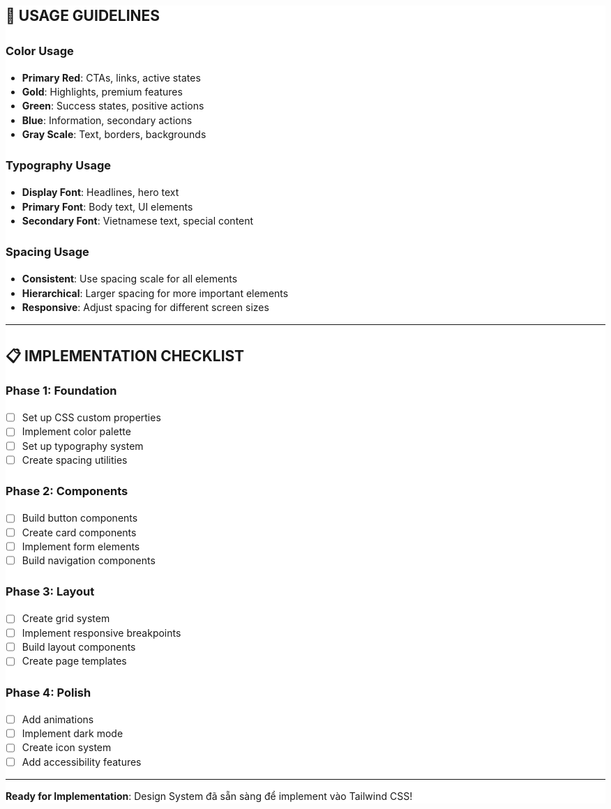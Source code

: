 ## 🎯 **USAGE GUIDELINES**

### **Color Usage**
- **Primary Red**: CTAs, links, active states
- **Gold**: Highlights, premium features
- **Green**: Success states, positive actions
- **Blue**: Information, secondary actions
- **Gray Scale**: Text, borders, backgrounds

### **Typography Usage**
- **Display Font**: Headlines, hero text
- **Primary Font**: Body text, UI elements
- **Secondary Font**: Vietnamese text, special content

### **Spacing Usage**
- **Consistent**: Use spacing scale for all elements
- **Hierarchical**: Larger spacing for more important elements
- **Responsive**: Adjust spacing for different screen sizes

---

## 📋 **IMPLEMENTATION CHECKLIST**

### **Phase 1: Foundation**
- [ ] Set up CSS custom properties
- [ ] Implement color palette
- [ ] Set up typography system
- [ ] Create spacing utilities

### **Phase 2: Components**
- [ ] Build button components
- [ ] Create card components
- [ ] Implement form elements
- [ ] Build navigation components

### **Phase 3: Layout**
- [ ] Create grid system
- [ ] Implement responsive breakpoints
- [ ] Build layout components
- [ ] Create page templates

### **Phase 4: Polish**
- [ ] Add animations
- [ ] Implement dark mode
- [ ] Create icon system
- [ ] Add accessibility features

---

**Ready for Implementation**: Design System đã sẵn sàng để implement vào Tailwind CSS!
